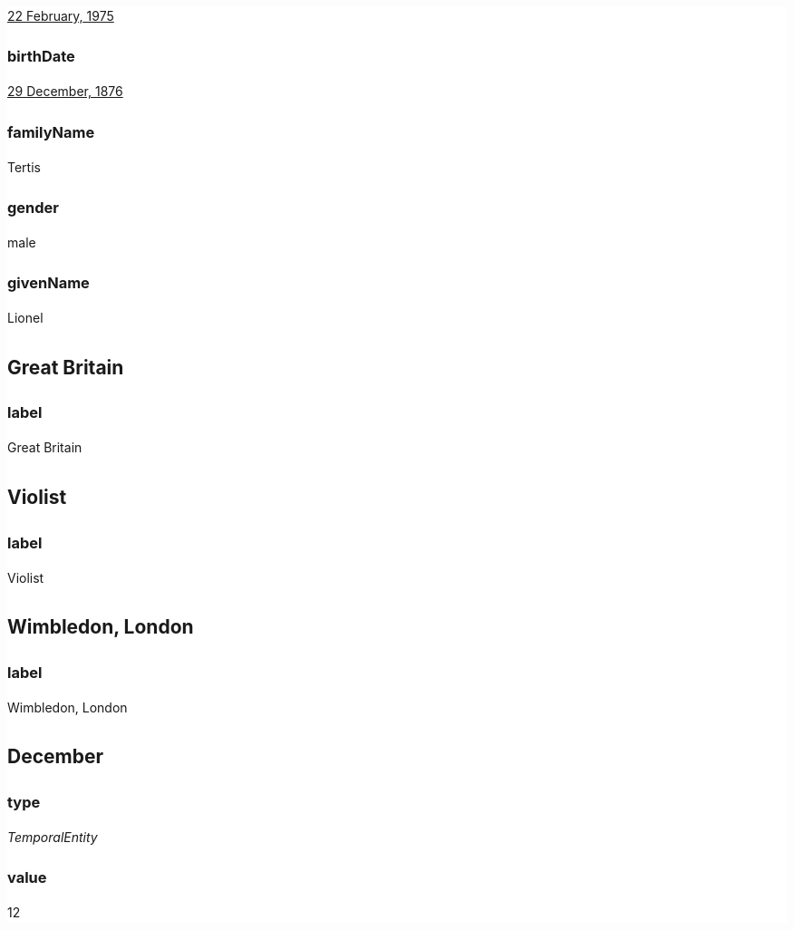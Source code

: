 [22 February, 1975](#22-February-1975)

### birthDate


[29 December, 1876](#29-December-1876)

### familyName


Tertis

### gender


male

### givenName


Lionel

## Great Britain

### label


Great Britain

## Violist

### label


Violist

## Wimbledon, London

### label


Wimbledon, London

## December

### type


*TemporalEntity*

### value


12

